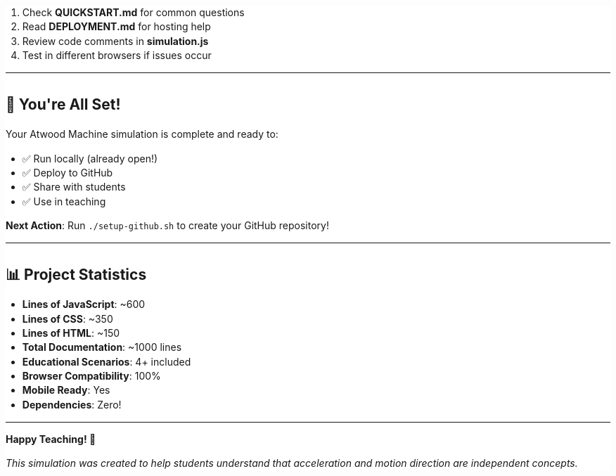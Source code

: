 1. Check **QUICKSTART.md** for common questions
2. Read **DEPLOYMENT.md** for hosting help
3. Review code comments in **simulation.js**
4. Test in different browsers if issues occur

---

## 🎉 You're All Set!

Your Atwood Machine simulation is complete and ready to:
- ✅ Run locally (already open!)
- ✅ Deploy to GitHub
- ✅ Share with students
- ✅ Use in teaching

**Next Action**: Run `./setup-github.sh` to create your GitHub repository!

---

## 📊 Project Statistics

- **Lines of JavaScript**: ~600
- **Lines of CSS**: ~350
- **Lines of HTML**: ~150
- **Total Documentation**: ~1000 lines
- **Educational Scenarios**: 4+ included
- **Browser Compatibility**: 100%
- **Mobile Ready**: Yes
- **Dependencies**: Zero!

---

**Happy Teaching! 🚀**

*This simulation was created to help students understand that acceleration and motion direction are independent concepts.*
